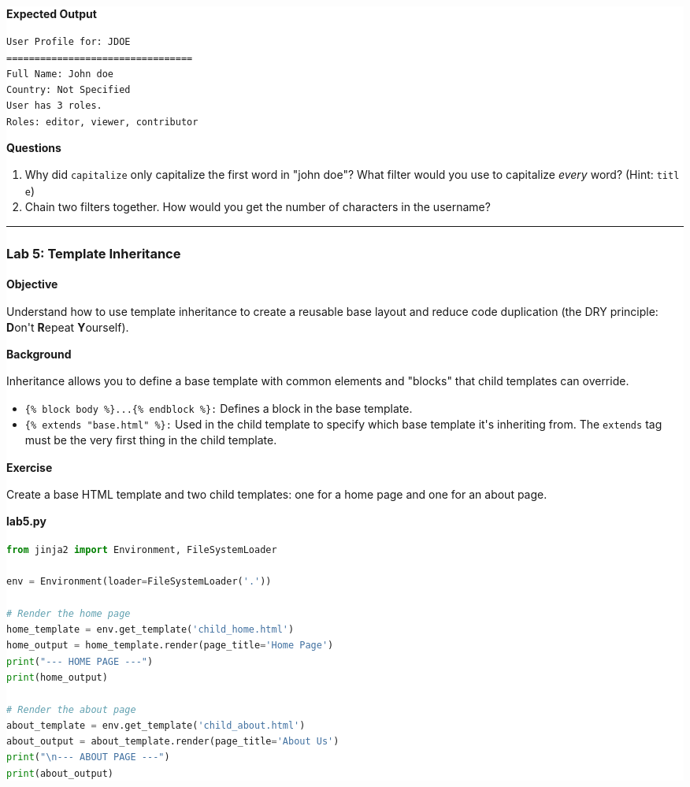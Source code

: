 **Expected Output**

```text
User Profile for: JDOE
=================================
Full Name: John doe
Country: Not Specified
User has 3 roles.
Roles: editor, viewer, contributor
```

**Questions**

1.  Why did `capitalize` only capitalize the first word in "john doe"? What filter would you use to capitalize *every* word? (Hint: `title`)
2.  Chain two filters together. How would you get the number of characters in the username?

-----

### **Lab 5: Template Inheritance**

**Objective**

Understand how to use template inheritance to create a reusable base layout and reduce code duplication (the DRY principle: **D**on't **R**epeat **Y**ourself).

**Background**

Inheritance allows you to define a base template with common elements and "blocks" that child templates can override.

  - `{% block body %}...{% endblock %}:` Defines a block in the base template.
  - `{% extends "base.html" %}:` Used in the child template to specify which base template it's inheriting from. The `extends` tag must be the very first thing in the child template.

**Exercise**

Create a base HTML template and two child templates: one for a home page and one for an about page.

**lab5.py**

```python
from jinja2 import Environment, FileSystemLoader

env = Environment(loader=FileSystemLoader('.'))

# Render the home page
home_template = env.get_template('child_home.html')
home_output = home_template.render(page_title='Home Page')
print("--- HOME PAGE ---")
print(home_output)

# Render the about page
about_template = env.get_template('child_about.html')
about_output = about_template.render(page_title='About Us')
print("\n--- ABOUT PAGE ---")
print(about_output)
```
